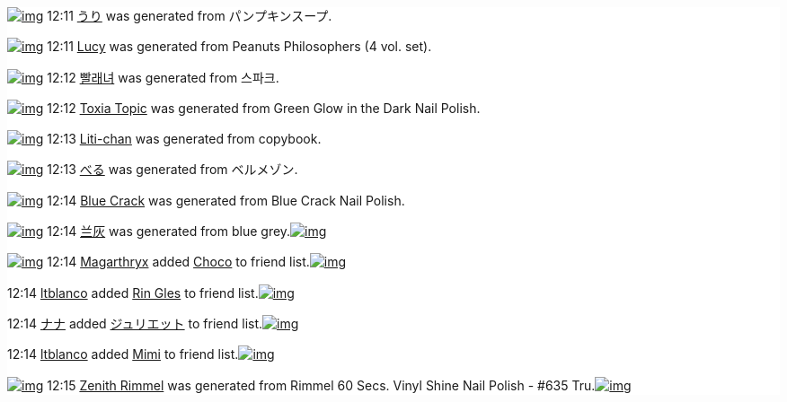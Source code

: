 [![img](http://kacdn06.appspot.com/4825685667348480/96e7.png)](http://www.barcodekanojo.com/kanojo/2791734/%E3%81%86%E3%82%8A) 12:11 [うり](http://www.barcodekanojo.com/kanojo/2791734/%E3%81%86%E3%82%8A) was generated from パンプキンスープ.

[![img](http://kacdn09.appspot.com/5498235133100032/83a8.png)](http://www.barcodekanojo.com/kanojo/2791733/Lucy) 12:11 [Lucy](http://www.barcodekanojo.com/kanojo/2791733/Lucy) was generated from Peanuts Philosophers (4 vol. set).

[![img](http://kacdn01.appspot.com/5862105567723520/f148.png)](http://www.barcodekanojo.com/kanojo/2791735/%EB%B9%A8%EB%9E%98%EB%85%80) 12:12 [빨래녀](http://www.barcodekanojo.com/kanojo/2791735/%EB%B9%A8%EB%9E%98%EB%85%80) was generated from 스파크.

[![img](http://kacdn04.appspot.com/6309460502904832/b343.png)](http://www.barcodekanojo.com/kanojo/2791736/Toxia%20Topic) 12:12 [Toxia Topic](http://www.barcodekanojo.com/kanojo/2791736/Toxia%20Topic) was generated from Green Glow in the Dark Nail Polish.

[![img](http://kacdn03.appspot.com/4519489127317504/2ae6.png)](http://www.barcodekanojo.com/kanojo/2791737/Liti-chan) 12:13 [Liti-chan](http://www.barcodekanojo.com/kanojo/2791737/Liti-chan) was generated from copybook.

[![img](http://kacdn04.appspot.com/5705880158863360/da948.png)](http://www.barcodekanojo.com/kanojo/2791738/%E3%81%B9%E3%82%8B) 12:13 [べる](http://www.barcodekanojo.com/kanojo/2791738/%E3%81%B9%E3%82%8B) was generated from ベルメゾン.

[![img](http://img513.imageshack.us/img513/9800/6wta.png)](http://www.barcodekanojo.com/kanojo/2791739/Blue%20Crack) 12:14 [Blue Crack](http://www.barcodekanojo.com/kanojo/2791739/Blue%20Crack) was generated from Blue Crack Nail Polish.

[![img](http://img534.imageshack.us/img534/559/bbin.png)](http://www.barcodekanojo.com/kanojo/2791740/%E5%85%B0%E7%81%B0) 12:14 [兰灰](http://www.barcodekanojo.com/kanojo/2791740/%E5%85%B0%E7%81%B0) was generated from blue grey.[![img](http://kacdn07.appspot.com/5409312130203648/664c.jpg)](http://www.barcodekanojo.com/product_images/barcode/5358706/1391829226/50x50xblue,P20grey.jpg,qw=88,ah=88.pagespeed.ic.ZkyamxZswF.jpg)

[![img](http://kacdn09.appspot.com/6036078318321664/ec6f.jpg)](http://www.barcodekanojo.com/user/437019/Magarthryx) 12:14 [Magarthryx](http://www.barcodekanojo.com/user/437019/Magarthryx) added [Choco](http://www.barcodekanojo.com/kanojo/2057835/Choco) to friend list.[![img](http://kacdn07.appspot.com/6074091731681280/5928.png)](http://www.barcodekanojo.com/kanojo/2057835/Choco)

12:14 [ltblanco](http://www.barcodekanojo.com/user/435999/ltblanco) added [Rin Gles](http://www.barcodekanojo.com/kanojo/2403556/Rin%20Gles) to friend list.[![img](http://kacdn03.appspot.com/5133772529860608/8cb9.png)](http://www.barcodekanojo.com/kanojo/2403556/Rin%20Gles)

12:14 [ナナ](http://www.barcodekanojo.com/user/438229/%E3%83%8A%E3%83%8A) added [ジュリエット](http://www.barcodekanojo.com/kanojo/2221350/%E3%82%B8%E3%83%A5%E3%83%AA%E3%82%A8%E3%83%83%E3%83%88) to friend list.[![img](http://kacdn08.appspot.com/5896156336881664/16cd.png)](http://www.barcodekanojo.com/kanojo/2221350/%E3%82%B8%E3%83%A5%E3%83%AA%E3%82%A8%E3%83%83%E3%83%88)

12:14 [ltblanco](http://www.barcodekanojo.com/user/435999/ltblanco) added [Mimi](http://www.barcodekanojo.com/kanojo/2503930/Mimi) to friend list.[![img](http://img843.imageshack.us/img843/4699/orwt.png)](http://www.barcodekanojo.com/kanojo/2503930/Mimi)

[![img](http://kacdn03.appspot.com/4848073721249792/0a0e.png)](http://www.barcodekanojo.com/kanojo/2791741/Zenith%20Rimmel) 12:15 [Zenith Rimmel](http://www.barcodekanojo.com/kanojo/2791741/Zenith%20Rimmel) was generated from Rimmel 60 Secs. Vinyl Shine Nail Polish - #635 Tru.[![img](http://img37.imageshack.us/img37/331/qsmh.jpg)](http://www.barcodekanojo.com/product_images/barcode/5358711/1391829306/Rimmel%2060%20Secs.%20Vinyl%20Shine%20Nail%20Polish%20-%20%23635%20Tru.jpg)
